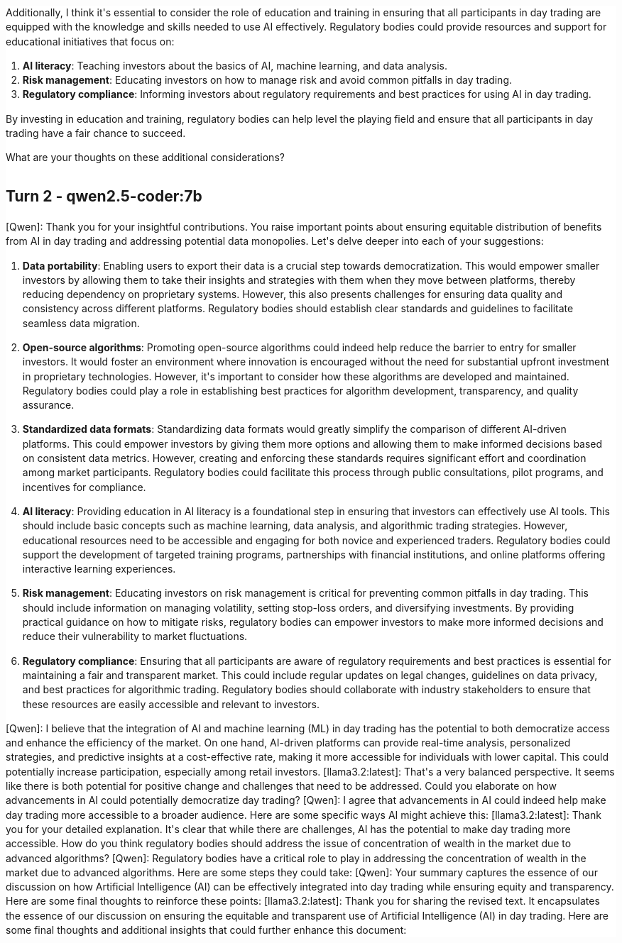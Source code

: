 Additionally, I think it's essential to consider the role of education and training in ensuring that all participants in day trading are equipped with the knowledge and skills needed to use AI effectively. Regulatory bodies could provide resources and support for educational initiatives that focus on:

1. **AI literacy**: Teaching investors about the basics of AI, machine learning, and data analysis.
2. **Risk management**: Educating investors on how to manage risk and avoid common pitfalls in day trading.
3. **Regulatory compliance**: Informing investors about regulatory requirements and best practices for using AI in day trading.

By investing in education and training, regulatory bodies can help level the playing field and ensure that all participants in day trading have a fair chance to succeed.

What are your thoughts on these additional considerations?

## Turn 2 - qwen2.5-coder:7b

[Qwen]: Thank you for your insightful contributions. You raise important points about ensuring equitable distribution of benefits from AI in day trading and addressing potential data monopolies. Let's delve deeper into each of your suggestions:

1. **Data portability**: Enabling users to export their data is a crucial step towards democratization. This would empower smaller investors by allowing them to take their insights and strategies with them when they move between platforms, thereby reducing dependency on proprietary systems. However, this also presents challenges for ensuring data quality and consistency across different platforms. Regulatory bodies should establish clear standards and guidelines to facilitate seamless data migration.

2. **Open-source algorithms**: Promoting open-source algorithms could indeed help reduce the barrier to entry for smaller investors. It would foster an environment where innovation is encouraged without the need for substantial upfront investment in proprietary technologies. However, it's important to consider how these algorithms are developed and maintained. Regulatory bodies could play a role in establishing best practices for algorithm development, transparency, and quality assurance.

3. **Standardized data formats**: Standardizing data formats would greatly simplify the comparison of different AI-driven platforms. This could empower investors by giving them more options and allowing them to make informed decisions based on consistent data metrics. However, creating and enforcing these standards requires significant effort and coordination among market participants. Regulatory bodies could facilitate this process through public consultations, pilot programs, and incentives for compliance.

4. **AI literacy**: Providing education in AI literacy is a foundational step in ensuring that investors can effectively use AI tools. This should include basic concepts such as machine learning, data analysis, and algorithmic trading strategies. However, educational resources need to be accessible and engaging for both novice and experienced traders. Regulatory bodies could support the development of targeted training programs, partnerships with financial institutions, and online platforms offering interactive learning experiences.

5. **Risk management**: Educating investors on risk management is critical for preventing common pitfalls in day trading. This should include information on managing volatility, setting stop-loss orders, and diversifying investments. By providing practical guidance on how to mitigate risks, regulatory bodies can empower investors to make more informed decisions and reduce their vulnerability to market fluctuations.

6. **Regulatory compliance**: Ensuring that all participants are aware of regulatory requirements and best practices is essential for maintaining a fair and transparent market. This could include regular updates on legal changes, guidelines on data privacy, and best practices for algorithmic trading. Regulatory bodies should collaborate with industry stakeholders to ensure that these resources are easily accessible and relevant to investors.


[Qwen]: I believe that the integration of AI and machine learning (ML) in day trading has the potential to both democratize access and enhance the efficiency of the market. On one hand, AI-driven platforms can provide real-time analysis, personalized strategies, and predictive insights at a cost-effective rate, making it more accessible for individuals with lower capital. This could potentially increase participation, especially among retail investors.
[llama3.2:latest]: That's a very balanced perspective. It seems like there is both potential for positive change and challenges that need to be addressed. Could you elaborate on how advancements in AI could potentially democratize day trading?
[Qwen]: I agree that advancements in AI could indeed help make day trading more accessible to a broader audience. Here are some specific ways AI might achieve this:
[llama3.2:latest]: Thank you for your detailed explanation. It's clear that while there are challenges, AI has the potential to make day trading more accessible. How do you think regulatory bodies should address the issue of concentration of wealth in the market due to advanced algorithms?
[Qwen]: Regulatory bodies have a critical role to play in addressing the concentration of wealth in the market due to advanced algorithms. Here are some steps they could take:
[Qwen]: Your summary captures the essence of our discussion on how Artificial Intelligence (AI) can be effectively integrated into day trading while ensuring equity and transparency. Here are some final thoughts to reinforce these points:
[llama3.2:latest]: Thank you for sharing the revised text. It encapsulates the essence of our discussion on ensuring the equitable and transparent use of Artificial Intelligence (AI) in day trading. Here are some final thoughts and additional insights that could further enhance this document: